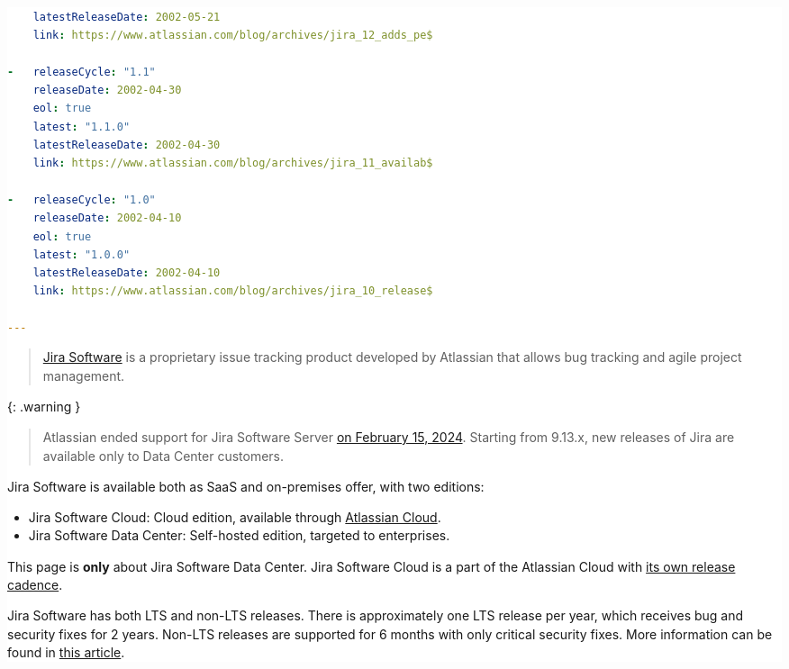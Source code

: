 ```yaml
    latestReleaseDate: 2002-05-21
    link: https://www.atlassian.com/blog/archives/jira_12_adds_pe$

-   releaseCycle: "1.1"
    releaseDate: 2002-04-30
    eol: true
    latest: "1.1.0"
    latestReleaseDate: 2002-04-30
    link: https://www.atlassian.com/blog/archives/jira_11_availab$

-   releaseCycle: "1.0"
    releaseDate: 2002-04-10
    eol: true
    latest: "1.0.0"
    latestReleaseDate: 2002-04-10
    link: https://www.atlassian.com/blog/archives/jira_10_release$

---
```


> [Jira Software](https://www.atlassian.com/software/jira) is a proprietary issue tracking product
> developed by Atlassian that allows bug tracking and agile project management.

{: .warning }
> Atlassian ended support for Jira Software Server [on February 15, 2024](https://www.atlassian.com/migration/assess/journey-to-cloud).
> Starting from 9.13.x, new releases of Jira are available only to Data Center customers.

Jira Software is available both as SaaS and on-premises offer, with two editions:

- Jira Software Cloud: Cloud edition, available through [Atlassian Cloud](https://www.atlassian.com/licensing/cloud).
- Jira Software Data Center: Self-hosted edition, targeted to enterprises.

This page is **only** about Jira Software Data Center. Jira Software Cloud is a part of the Atlassian Cloud with [its own release cadence](https://confluence.atlassian.com/cloud/blog).

Jira Software has both LTS and non-LTS releases. There is approximately one LTS release per year, which receives bug and
security fixes for 2 years. Non-LTS releases are supported for 6 months with only critical security fixes. More
information can be found in [this article](https://www.atlassian.com/blog/enterprise/introducing-enterprise-releases).
